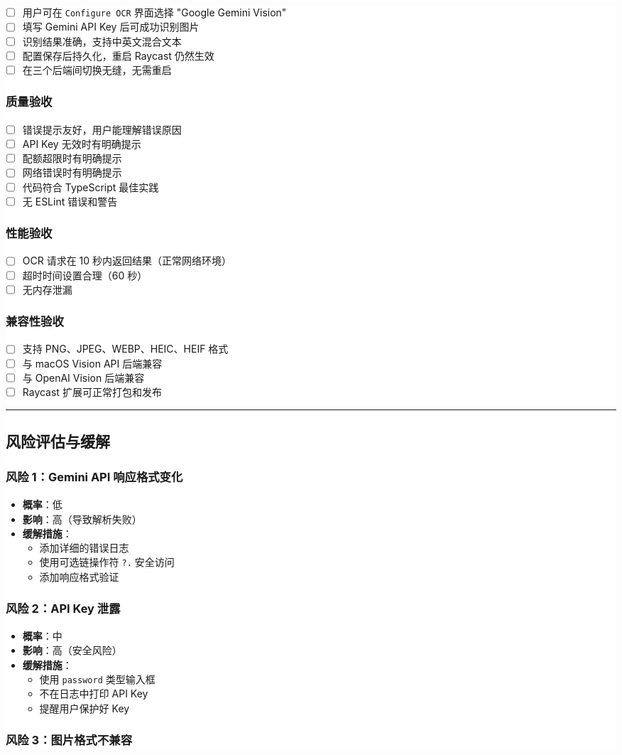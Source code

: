 - [ ] 用户可在 `Configure OCR` 界面选择 "Google Gemini Vision"
- [ ] 填写 Gemini API Key 后可成功识别图片
- [ ] 识别结果准确，支持中英文混合文本
- [ ] 配置保存后持久化，重启 Raycast 仍然生效
- [ ] 在三个后端间切换无缝，无需重启

### 质量验收

- [ ] 错误提示友好，用户能理解错误原因
- [ ] API Key 无效时有明确提示
- [ ] 配额超限时有明确提示
- [ ] 网络错误时有明确提示
- [ ] 代码符合 TypeScript 最佳实践
- [ ] 无 ESLint 错误和警告

### 性能验收

- [ ] OCR 请求在 10 秒内返回结果（正常网络环境）
- [ ] 超时时间设置合理（60 秒）
- [ ] 无内存泄漏

### 兼容性验收

- [ ] 支持 PNG、JPEG、WEBP、HEIC、HEIF 格式
- [ ] 与 macOS Vision API 后端兼容
- [ ] 与 OpenAI Vision 后端兼容
- [ ] Raycast 扩展可正常打包和发布

---

## 风险评估与缓解

### 风险 1：Gemini API 响应格式变化

- **概率**：低
- **影响**：高（导致解析失败）
- **缓解措施**：
  - 添加详细的错误日志
  - 使用可选链操作符 `?.` 安全访问
  - 添加响应格式验证

### 风险 2：API Key 泄露

- **概率**：中
- **影响**：高（安全风险）
- **缓解措施**：
  - 使用 `password` 类型输入框
  - 不在日志中打印 API Key
  - 提醒用户保护好 Key

### 风险 3：图片格式不兼容
